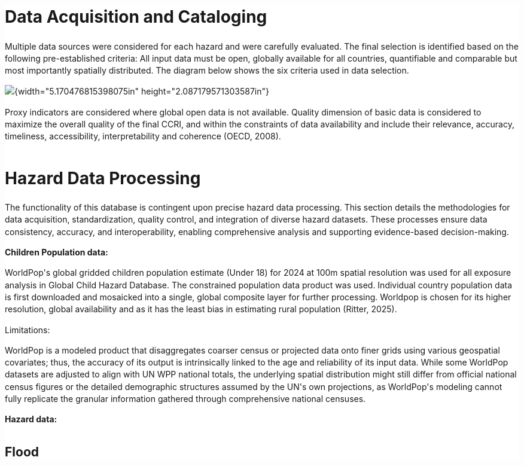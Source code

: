 # Data Acquisition and Cataloging

Multiple data sources were considered for each hazard and were carefully
evaluated. The final selection is identified based on the following
pre-established criteria: All input data must be open, globally
available for all countries, quantifiable and comparable but most
importantly spatially distributed. The diagram below shows the six
criteria used in data selection.

![](./media/image2.png){width="5.170476815398075in"
height="2.087179571303587in"}

Proxy indicators are considered where global open data is not available.
Quality dimension of basic data is considered to maximize the overall
quality of the final CCRI, and within the constraints of data
availability and include their relevance, accuracy, timeliness,
accessibility, interpretability and coherence (OECD, 2008).

# Hazard Data Processing

The functionality of this database is contingent upon precise hazard
data processing. This section details the methodologies for data
acquisition, standardization, quality control, and integration of
diverse hazard datasets. These processes ensure data consistency,
accuracy, and interoperability, enabling comprehensive analysis and
supporting evidence-based decision-making.

**Children Population data:**

WorldPop's global gridded children population estimate (Under 18) for
2024 at 100m spatial resolution was used for all exposure analysis in
Global Child Hazard Database. The constrained population data product
was used. Individual country population data is first downloaded and
mosaicked into a single, global composite layer for further processing.
Worldpop is chosen for its higher resolution, global availability and as
it has the least bias in estimating rural population (Ritter, 2025).

Limitations:

WorldPop is a modeled product that disaggregates coarser census or
projected data onto finer grids using various geospatial covariates;
thus, the accuracy of its output is intrinsically linked to the age and
reliability of its input data. While some WorldPop datasets are adjusted
to align with UN WPP national totals, the underlying spatial
distribution might still differ from official national census figures or
the detailed demographic structures assumed by the UN\'s own
projections, as WorldPop\'s modeling cannot fully replicate the granular
information gathered through comprehensive national censuses.

**Hazard data:**

## Flood 
